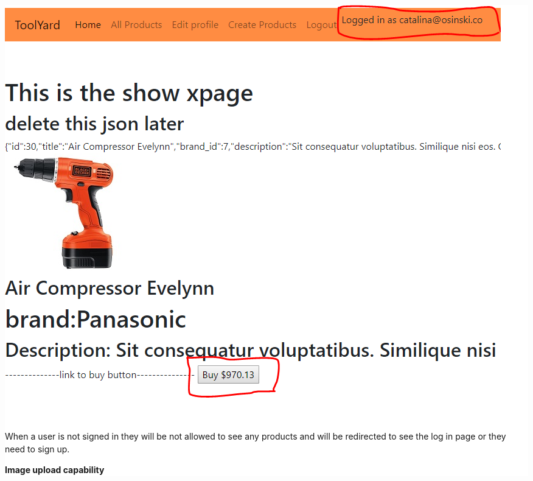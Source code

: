 ![](https://raw.githubusercontent.com/waynezdev/tool_yard/master/docs/loggedin_normal_user.PNG)

When a user is not signed in they will be not allowed to see any products and will be redirected to see the log in page or they need to sign up.

**Image upload capability**
